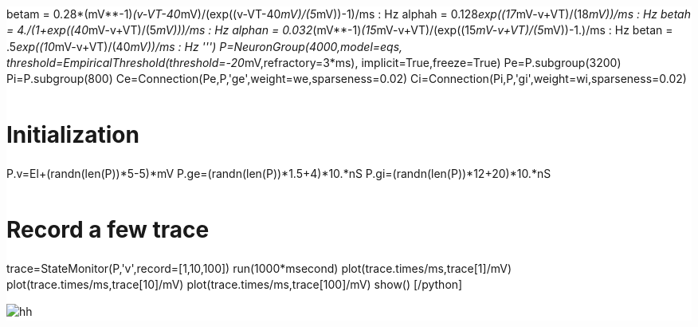 betam = 0.28*(mV**-1)*(v-VT-40*mV)/(exp((v-VT-40*mV)/(5*mV))-1)/ms : Hz
alphah = 0.128*exp((17*mV-v+VT)/(18*mV))/ms : Hz
betah = 4./(1+exp((40*mV-v+VT)/(5*mV)))/ms : Hz
alphan = 0.032*(mV**-1)*(15*mV-v+VT)/(exp((15*mV-v+VT)/(5*mV))-1.)/ms : Hz
betan = .5*exp((10*mV-v+VT)/(40*mV))/ms : Hz
''')
P=NeuronGroup(4000,model=eqs,
threshold=EmpiricalThreshold(threshold=-20*mV,refractory=3*ms),
implicit=True,freeze=True)
Pe=P.subgroup(3200)
Pi=P.subgroup(800)
Ce=Connection(Pe,P,'ge',weight=we,sparseness=0.02)
Ci=Connection(Pi,P,'gi',weight=wi,sparseness=0.02)
# Initialization
P.v=El+(randn(len(P))*5-5)*mV
P.ge=(randn(len(P))*1.5+4)*10.*nS
P.gi=(randn(len(P))*12+20)*10.*nS
# Record a few trace
trace=StateMonitor(P,'v',record=[1,10,100])
run(1000*msecond)
plot(trace.times/ms,trace[1]/mV)
plot(trace.times/ms,trace[10]/mV)
plot(trace.times/ms,trace[100]/mV)
show()
[/python]

</td>
<td><img class="alignnone wp-image-53" title="hh" src="http://briansimulator.org/WordPress/wp-content/uploads/2009/05/hh.png" alt="hh" width="400" height="311"></td>
</tr>
</tbody>
</table></body></html>